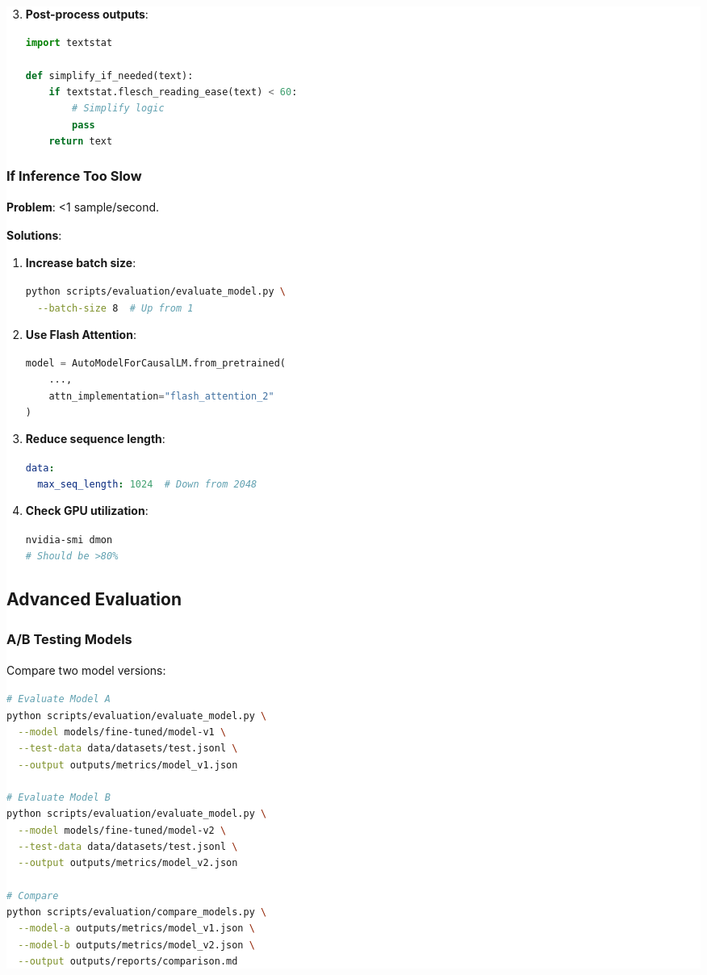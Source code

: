 3. **Post-process outputs**:
   ```python
   import textstat
   
   def simplify_if_needed(text):
       if textstat.flesch_reading_ease(text) < 60:
           # Simplify logic
           pass
       return text
   ```

### If Inference Too Slow

**Problem**: <1 sample/second.

**Solutions**:

1. **Increase batch size**:
   ```bash
   python scripts/evaluation/evaluate_model.py \
     --batch-size 8  # Up from 1
   ```

2. **Use Flash Attention**:
   ```python
   model = AutoModelForCausalLM.from_pretrained(
       ...,
       attn_implementation="flash_attention_2"
   )
   ```

3. **Reduce sequence length**:
   ```yaml
   data:
     max_seq_length: 1024  # Down from 2048
   ```

4. **Check GPU utilization**:
   ```bash
   nvidia-smi dmon
   # Should be >80%
   ```

## Advanced Evaluation

### A/B Testing Models

Compare two model versions:

```bash
# Evaluate Model A
python scripts/evaluation/evaluate_model.py \
  --model models/fine-tuned/model-v1 \
  --test-data data/datasets/test.jsonl \
  --output outputs/metrics/model_v1.json

# Evaluate Model B
python scripts/evaluation/evaluate_model.py \
  --model models/fine-tuned/model-v2 \
  --test-data data/datasets/test.jsonl \
  --output outputs/metrics/model_v2.json

# Compare
python scripts/evaluation/compare_models.py \
  --model-a outputs/metrics/model_v1.json \
  --model-b outputs/metrics/model_v2.json \
  --output outputs/reports/comparison.md
```
